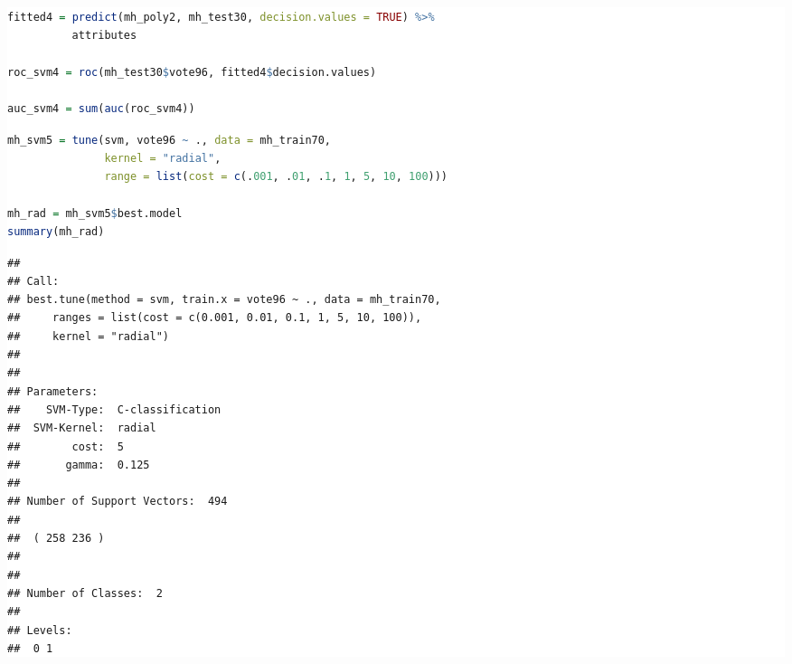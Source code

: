 ``` r
fitted4 = predict(mh_poly2, mh_test30, decision.values = TRUE) %>%
          attributes

roc_svm4 = roc(mh_test30$vote96, fitted4$decision.values)

auc_svm4 = sum(auc(roc_svm4))
```

``` r
mh_svm5 = tune(svm, vote96 ~ ., data = mh_train70,
               kernel = "radial",
               range = list(cost = c(.001, .01, .1, 1, 5, 10, 100)))

mh_rad = mh_svm5$best.model
summary(mh_rad)
```

    ## 
    ## Call:
    ## best.tune(method = svm, train.x = vote96 ~ ., data = mh_train70, 
    ##     ranges = list(cost = c(0.001, 0.01, 0.1, 1, 5, 10, 100)), 
    ##     kernel = "radial")
    ## 
    ## 
    ## Parameters:
    ##    SVM-Type:  C-classification 
    ##  SVM-Kernel:  radial 
    ##        cost:  5 
    ##       gamma:  0.125 
    ## 
    ## Number of Support Vectors:  494
    ## 
    ##  ( 258 236 )
    ## 
    ## 
    ## Number of Classes:  2 
    ## 
    ## Levels: 
    ##  0 1
